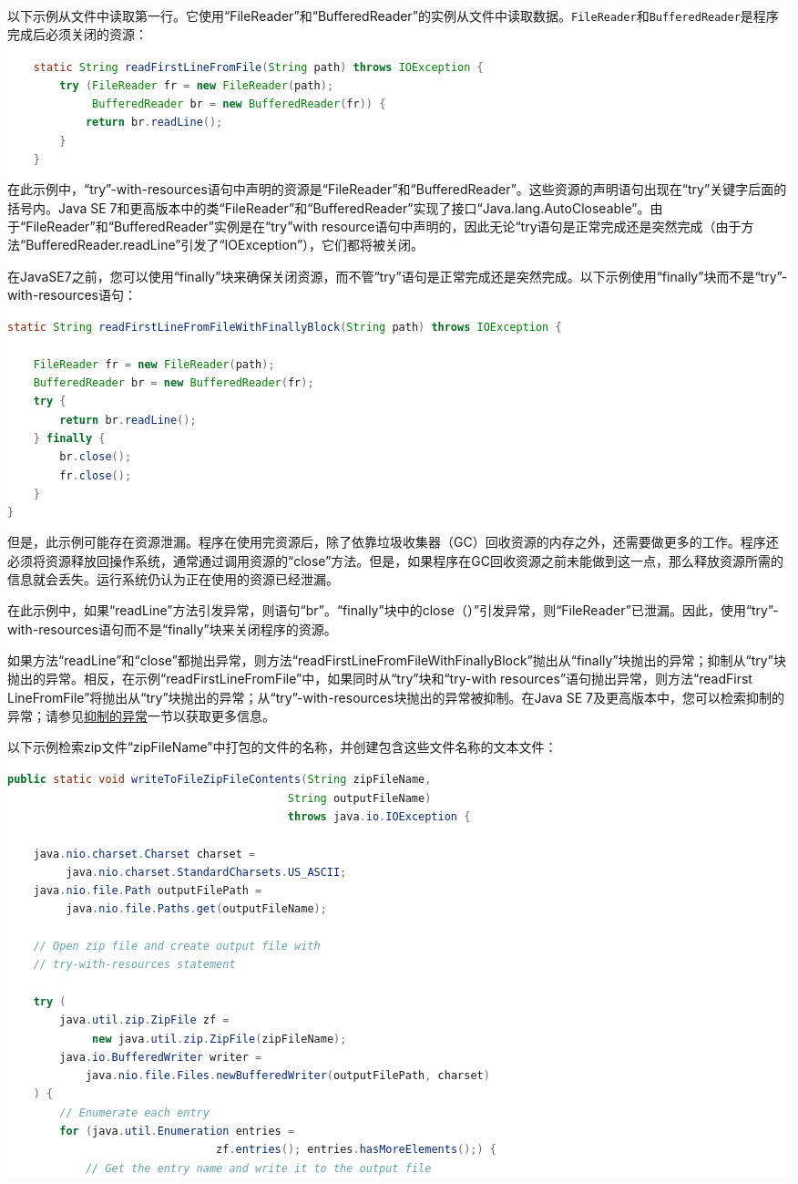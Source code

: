 以下示例从文件中读取第一行。它使用“FileReader”和“BufferedReader”的实例从文件中读取数据。`FileReader`和`BufferedReader`是程序完成后必须关闭的资源：

```java
	static String readFirstLineFromFile(String path) throws IOException {
	    try (FileReader fr = new FileReader(path);
	         BufferedReader br = new BufferedReader(fr)) {
	        return br.readLine();
	    }
	}	
```

在此示例中，“try”-with-resources语句中声明的资源是“FileReader”和“BufferedReader”。这些资源的声明语句出现在“try”关键字后面的括号内。Java SE 7和更高版本中的类“FileReader”和“BufferedReader”实现了接口“Java.lang.AutoCloseable”。由于“FileReader”和“BufferedReader”实例是在“try”with resource语句中声明的，因此无论“try语句是正常完成还是突然完成（由于方法“BufferedReader.readLine”引发了“IOException”），它们都将被关闭。

在JavaSE7之前，您可以使用“finally”块来确保关闭资源，而不管“try”语句是正常完成还是突然完成。以下示例使用“finally”块而不是“try”-with-resources语句：

```java
static String readFirstLineFromFileWithFinallyBlock(String path) throws IOException {
   
    FileReader fr = new FileReader(path);
    BufferedReader br = new BufferedReader(fr);
    try {
        return br.readLine();
    } finally {
        br.close();
        fr.close();
    }
}
```

但是，此示例可能存在资源泄漏。程序在使用完资源后，除了依靠垃圾收集器（GC）回收资源的内存之外，还需要做更多的工作。程序还必须将资源释放回操作系统，通常通过调用资源的“close”方法。但是，如果程序在GC回收资源之前未能做到这一点，那么释放资源所需的信息就会丢失。运行系统仍认为正在使用的资源已经泄漏。

在此示例中，如果“readLine”方法引发异常，则语句“br”。“finally”块中的close（）”引发异常，则“FileReader”已泄漏。因此，使用“try”-with-resources语句而不是“finally”块来关闭程序的资源。

如果方法“readLine”和“close”都抛出异常，则方法“readFirstLineFromFileWithFinallyBlock”抛出从“finally”块抛出的异常；抑制从“try”块抛出的异常。相反，在示例“readFirstLineFromFile”中，如果同时从“try”块和“try-with resources”语句抛出异常，则方法“readFirst LineFromFile”将抛出从“try”块抛出的异常；从“try”-with-resources块抛出的异常被抑制。在Java SE 7及更高版本中，您可以检索抑制的异常；请参见[抑制的异常](https://docs.oracle.com/javase/tutorial/essential/exceptions/tryResourceClose.html#suppressed-例外)一节以获取更多信息。

以下示例检索zip文件“zipFileName”中打包的文件的名称，并创建包含这些文件名称的文本文件：

```java
public static void writeToFileZipFileContents(String zipFileName,
                                           String outputFileName)
                                           throws java.io.IOException {

    java.nio.charset.Charset charset =
         java.nio.charset.StandardCharsets.US_ASCII;
    java.nio.file.Path outputFilePath =
         java.nio.file.Paths.get(outputFileName);

    // Open zip file and create output file with 
    // try-with-resources statement

    try (
        java.util.zip.ZipFile zf =
             new java.util.zip.ZipFile(zipFileName);
        java.io.BufferedWriter writer = 
            java.nio.file.Files.newBufferedWriter(outputFilePath, charset)
    ) {
        // Enumerate each entry
        for (java.util.Enumeration entries =
                                zf.entries(); entries.hasMoreElements();) {
            // Get the entry name and write it to the output file
```